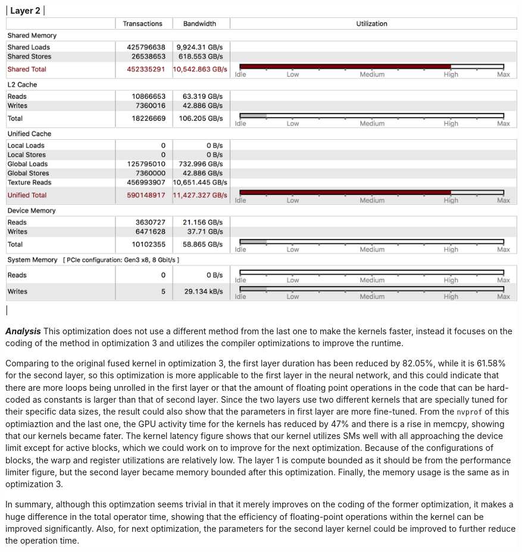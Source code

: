 | **Layer 2** | ![](./report_figures/op4l2-3.png) |

_**Analysis**_
This optimization does not use a different method from the last one to make the kernels faster, instead it focuses on the coding of the method in optimization 3 and utilizes the compiler optimizations to improve the runtime.

Comparing to the original fused kernel in optimization 3, the first layer duration has been reduced by 82.05%, while it is 61.58% for the second layer, so this optimization is more applicable to the first layer in the neural network, and this could indicate that there are more loops being unrolled in the first layer or that the amount of floating point operations in the code that can be hard-coded as constants is larger than that of second layer. Since the two layers use two different kernels that are specially tuned for their specific data sizes, the result could also show that the parameters in first layer are more fine-tuned. From the `nvprof` of this optimiaztion and the last one, the GPU activity time for the kernels has reduced by 47% and there is a rise in memcpy, showing that our kernels became fater. The kernel latency figure shows that our kernel utilizes SMs well with all approaching the device limit except for active blocks, which we could work on to improve for the next optimization. Because of the configurations of blocks, the warp and register utilizations are relatively low. The layer 1 is compute bounded as it should be from the performance limiter figure, but the second layer became memory bounded after this optimization. Finally, the memory usage is the same as in optimization 3.

In summary, although this optimzation seems trivial in that it merely improves on the coding of the former optimization, it makes a huge difference in the total operator time, showing that the efficiency of floating-point operations within the kernel can be improved significantly. Also, for next optimization, the parameters for the second layer kernel could be improved to further reduce the operation time.
